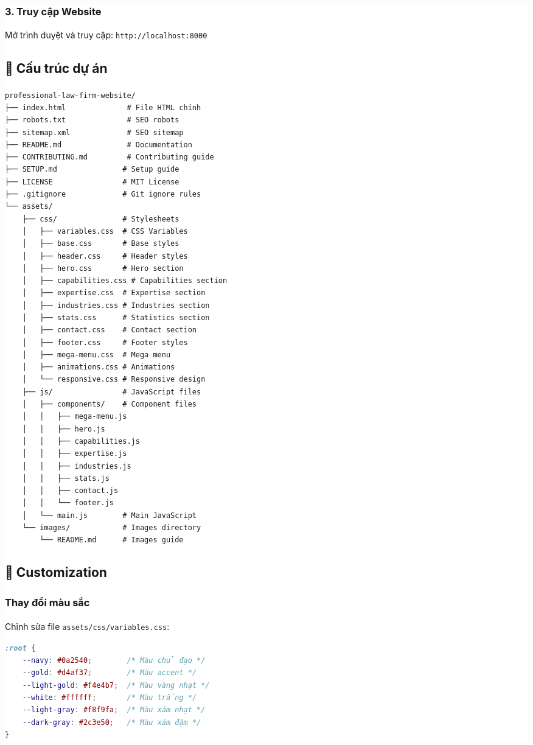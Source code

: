 ### 3. Truy cập Website
Mở trình duyệt và truy cập: `http://localhost:8000`

## 📁 Cấu trúc dự án

```
professional-law-firm-website/
├── index.html              # File HTML chính
├── robots.txt              # SEO robots
├── sitemap.xml             # SEO sitemap
├── README.md               # Documentation
├── CONTRIBUTING.md         # Contributing guide
├── SETUP.md               # Setup guide
├── LICENSE                # MIT License
├── .gitignore             # Git ignore rules
└── assets/
    ├── css/               # Stylesheets
    │   ├── variables.css  # CSS Variables
    │   ├── base.css       # Base styles
    │   ├── header.css     # Header styles
    │   ├── hero.css       # Hero section
    │   ├── capabilities.css # Capabilities section
    │   ├── expertise.css  # Expertise section
    │   ├── industries.css # Industries section
    │   ├── stats.css      # Statistics section
    │   ├── contact.css    # Contact section
    │   ├── footer.css     # Footer styles
    │   ├── mega-menu.css  # Mega menu
    │   ├── animations.css # Animations
    │   └── responsive.css # Responsive design
    ├── js/                # JavaScript files
    │   ├── components/    # Component files
    │   │   ├── mega-menu.js
    │   │   ├── hero.js
    │   │   ├── capabilities.js
    │   │   ├── expertise.js
    │   │   ├── industries.js
    │   │   ├── stats.js
    │   │   ├── contact.js
    │   │   └── footer.js
    │   └── main.js        # Main JavaScript
    └── images/            # Images directory
        └── README.md      # Images guide
```

## 🎨 Customization

### Thay đổi màu sắc
Chỉnh sửa file `assets/css/variables.css`:
```css
:root {
    --navy: #0a2540;        /* Màu chủ đạo */
    --gold: #d4af37;        /* Màu accent */
    --light-gold: #f4e4b7;  /* Màu vàng nhạt */
    --white: #ffffff;       /* Màu trắng */
    --light-gray: #f8f9fa;  /* Màu xám nhạt */
    --dark-gray: #2c3e50;   /* Màu xám đậm */
}
```
